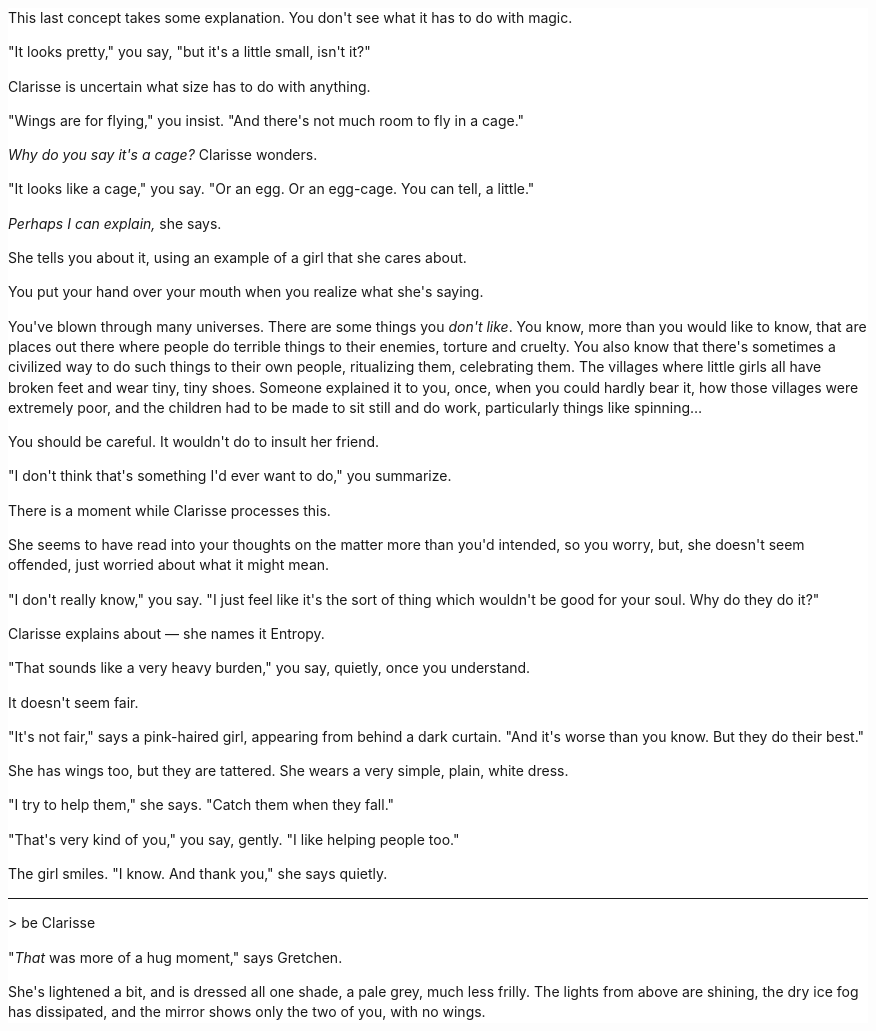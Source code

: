 This last concept takes some explanation. You don't see what it has to do with magic.

"It looks pretty," you say, "but it's a little small, isn't it?"

Clarisse is uncertain what size has to do with anything.

"Wings are for flying," you insist. "And there's not much room to fly in a cage."

*Why do you say it's a cage?* Clarisse wonders.

"It looks like a cage," you say. "Or an egg. Or an egg-cage. You can tell, a little."

*Perhaps I can explain,* she says.

She tells you about it, using an example of a girl that she cares about.

You put your hand over your mouth when you realize what she's saying.

You've blown through many universes. There are some things you *don't like*. You know, more than you would like to know, that are places out there where people do terrible things to their enemies, torture and cruelty. You also know that there's sometimes a civilized way to do such things to their own people, ritualizing them, celebrating them. The villages where little girls all have broken feet and wear tiny, tiny shoes. Someone explained it to you, once, when you could hardly bear it, how those villages were extremely poor, and the children had to be made to sit still and do work, particularly things like spinning…

You should be careful. It wouldn't do to insult her friend.

"I don't think that's something I'd ever want to do," you summarize.

There is a moment while Clarisse processes this.

She seems to have read into your thoughts on the matter more than you'd intended, so you worry, but, she doesn't seem offended, just worried about what it might mean.

"I don't really know," you say. "I just feel like it's the sort of thing which wouldn't be good for your soul. Why do they do it?"

Clarisse explains about — she names it Entropy.

"That sounds like a very heavy burden," you say, quietly, once you understand.

It doesn't seem fair.

"It's not fair," says a pink-haired girl, appearing from behind a dark curtain. "And it's worse than you know. But they do their best."

She has wings too, but they are tattered. She wears a very simple, plain, white dress.

"I try to help them," she says. "Catch them when they fall."

"That's very kind of you," you say, gently. "I like helping people too."

The girl smiles. "I know. And thank you," she says quietly.

***

\> be Clarisse

"*That* was more of a hug moment," says Gretchen.

She's lightened a bit, and is dressed all one shade, a pale grey, much less frilly. The lights from above are shining, the dry ice fog has dissipated, and the mirror shows only the two of you, with no wings.
